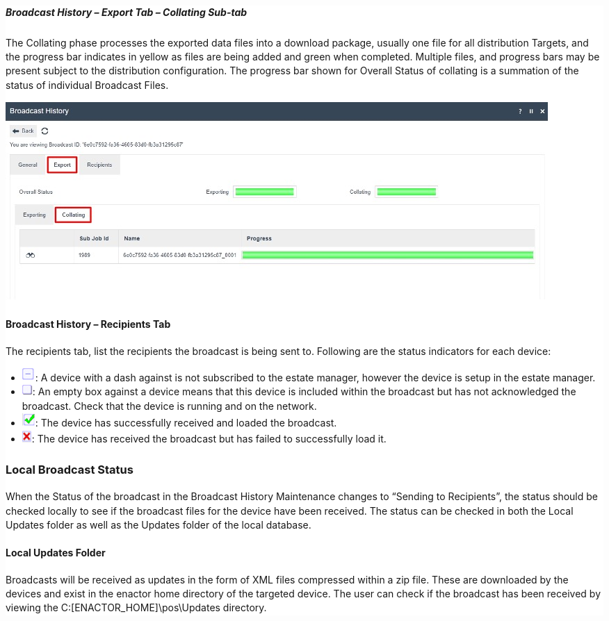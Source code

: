 ##### Broadcast History – Export Tab – Collating Sub-tab
The Collating phase processes the exported data files into a download package, usually one file for all distribution Targets, and the progress bar indicates in yellow as files are being added and green when completed. Multiple files, and progress bars may be present subject to the distribution configuration. The progress bar shown for Overall Status of collating is a summation of the status of individual Broadcast Files.
 
 ![Picure78](./broadc/media/Picture78.jpg)
 
#### Broadcast History – Recipients Tab
The recipients tab, list the recipients the broadcast is being sent to. Following are the status indicators for each device:

*  ![dash](./broadc/media/dash.png): A device with a dash against is not subscribed to the estate manager, however the device is setup in the estate manager.  
* ![empty](./broadc/media/empty.png): An empty box against a device means that this device is included within the broadcast but has not acknowledged the broadcast. Check that the device is running and on the network. 
* ![check](./broadc/media/check.png): The device has successfully received and loaded the broadcast.
* ![x](./broadc/media/x.png): The device has received the broadcast but has failed to successfully load it.

 
### Local Broadcast Status
When the Status of the broadcast in the Broadcast History Maintenance changes to “Sending to Recipients”, the status should be checked locally to see if the broadcast files for the device have been received. The status can be checked in both the Local Updates folder as well as the Updates folder of the local database.

#### Local Updates Folder
Broadcasts will be received as updates in the form of XML files compressed within a zip file. These are downloaded by the devices and exist in the enactor home directory of the targeted device. The user can check if the broadcast has been received by viewing the C:\[ENACTOR_HOME]\pos\Updates directory.   
